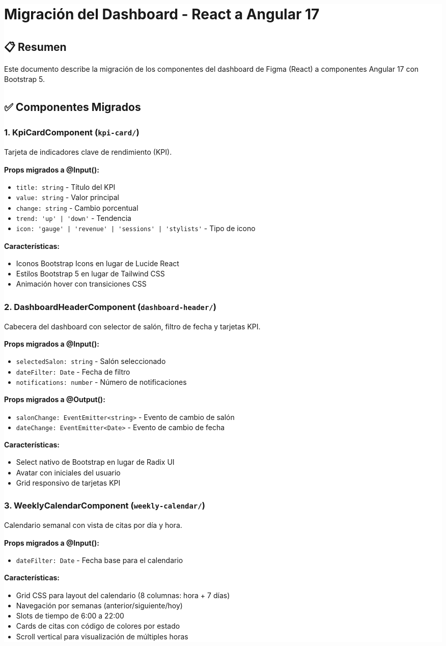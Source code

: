 # Migración del Dashboard - React a Angular 17

## 📋 Resumen

Este documento describe la migración de los componentes del dashboard de Figma (React) a componentes Angular 17 con Bootstrap 5.

## ✅ Componentes Migrados

### 1. **KpiCardComponent** (`kpi-card/`)
Tarjeta de indicadores clave de rendimiento (KPI).

**Props migrados a @Input():**
- `title: string` - Título del KPI
- `value: string` - Valor principal
- `change: string` - Cambio porcentual
- `trend: 'up' | 'down'` - Tendencia
- `icon: 'gauge' | 'revenue' | 'sessions' | 'stylists'` - Tipo de icono

**Características:**
- Iconos Bootstrap Icons en lugar de Lucide React
- Estilos Bootstrap 5 en lugar de Tailwind CSS
- Animación hover con transiciones CSS

### 2. **DashboardHeaderComponent** (`dashboard-header/`)
Cabecera del dashboard con selector de salón, filtro de fecha y tarjetas KPI.

**Props migrados a @Input():**
- `selectedSalon: string` - Salón seleccionado
- `dateFilter: Date` - Fecha de filtro
- `notifications: number` - Número de notificaciones

**Props migrados a @Output():**
- `salonChange: EventEmitter<string>` - Evento de cambio de salón
- `dateChange: EventEmitter<Date>` - Evento de cambio de fecha

**Características:**
- Select nativo de Bootstrap en lugar de Radix UI
- Avatar con iniciales del usuario
- Grid responsivo de tarjetas KPI

### 3. **WeeklyCalendarComponent** (`weekly-calendar/`)
Calendario semanal con vista de citas por día y hora.

**Props migrados a @Input():**
- `dateFilter: Date` - Fecha base para el calendario

**Características:**
- Grid CSS para layout del calendario (8 columnas: hora + 7 días)
- Navegación por semanas (anterior/siguiente/hoy)
- Slots de tiempo de 6:00 a 22:00
- Cards de citas con código de colores por estado
- Scroll vertical para visualización de múltiples horas
